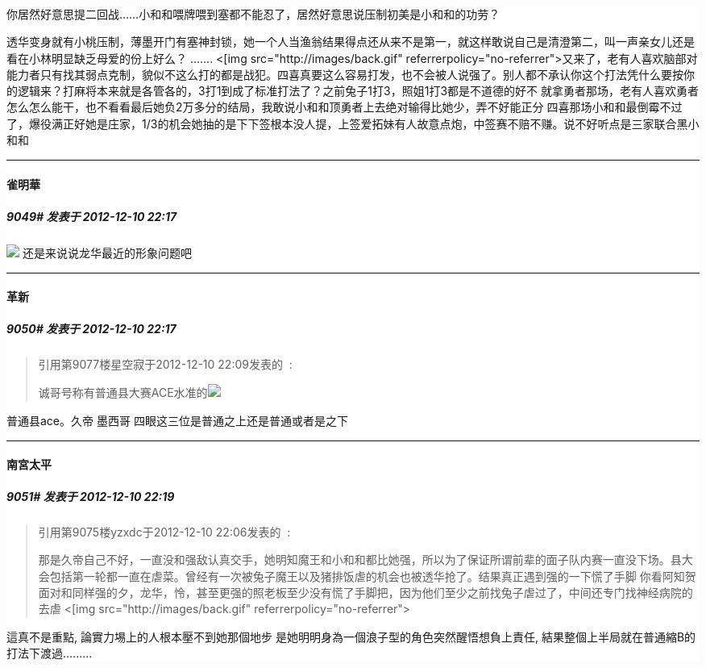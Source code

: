 你居然好意思提二回战……小和和喂牌喂到塞都不能忍了，居然好意思说压制初美是小和和的功劳？

透华变身就有小桃压制，薄墨开门有塞神封锁，她一个人当渔翁结果得点还从来不是第一，就这样敢说自己是清澄第二，叫一声亲女儿还是看在小林明显缺乏母爱的份上好么？
....... <[img src="http://images/back.gif" referrerpolicy="no-referrer"></blockquote>又来了，老有人喜欢脑部对能力者只有找其弱点克制，貌似不这么打的都是战犯。四喜真要这么容易打发，也不会被人说强了。别人都不承认你这个打法凭什么要按你的逻辑来？打麻将本来就是各管各的，3打1到成了标准打法了？之前兔子1打3，照姐1打3都是不道德的好不
就拿勇者那场，老有人喜欢勇者怎么怎么能干，也不看看最后她负2万多分的结局，我敢说小和和顶勇者上去绝对输得比她少，弄不好能正分
四喜那场小和和最倒霉不过了，爆役满正好她是庄家，1/3的机会她抽的是下下签根本没人提，上签爱拓妹有人故意点炮，中签赛不赔不赚。说不好听点是三家联合黑小和和







*****

####  雀明華  
##### 9049#       发表于 2012-12-10 22:17



<img src="http://fsm.vip2ch.com/-/sukima/sukima097637.jpg" referrerpolicy="no-referrer">
还是来说说龙华最近的形象问题吧







*****

####  革新  
##### 9050#       发表于 2012-12-10 22:17



<blockquote>引用第9077楼星空寂于2012-12-10 22:09发表的  :

诚哥号称有普通县大赛ACE水准的<img src="https://static.saraba1st.com/image/smiley/face/119.gif" referrerpolicy="no-referrer"></blockquote>

普通县ace。久帝 墨西哥 四眼这三位是普通之上还是普通或者是之下







*****

####  南宮太平  
##### 9051#       发表于 2012-12-10 22:19



<blockquote>引用第9075楼yzxdc于2012-12-10 22:06发表的  :

那是久帝自己不好，一直没和强敌认真交手，她明知魔王和小和和都比她强，所以为了保证所谓前辈的面子队内赛一直没下场。县大会包括第一轮都一直在虐菜。曾经有一次被兔子魔王以及猪排饭虐的机会也被透华抢了。结果真正遇到强的一下慌了手脚
你看阿知贺面对和同样强的夕，龙华，怜，甚至更强的照老板至少没有慌了手脚把，因为他们至少之前找兔子虐过了，中间还专门找神经病院的去虐 <[img src="http://images/back.gif" referrerpolicy="no-referrer"></blockquote>這真不是重點, 論實力埸上的人根本壓不到她那個地步
是她明明身為一個浪子型的角色突然醒悟想負上責任, 結果整個上半局就在普通縮B的打法下渡過.........
